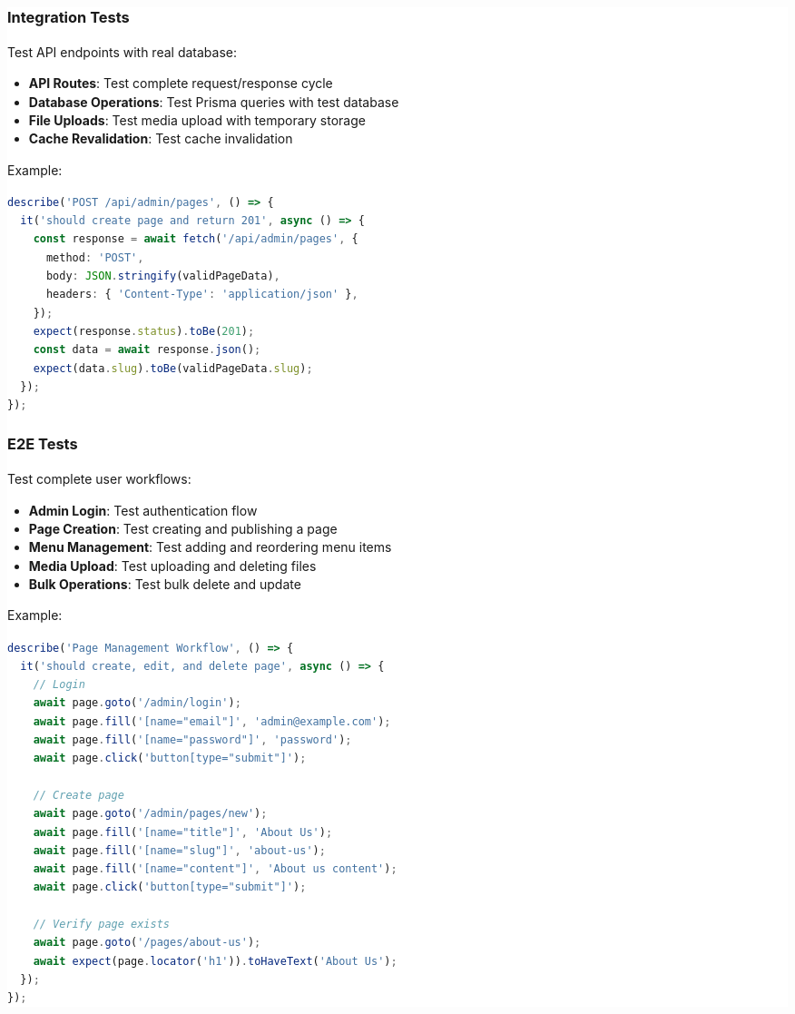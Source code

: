 ### Integration Tests

Test API endpoints with real database:

- **API Routes**: Test complete request/response cycle
- **Database Operations**: Test Prisma queries with test database
- **File Uploads**: Test media upload with temporary storage
- **Cache Revalidation**: Test cache invalidation

Example:
```typescript
describe('POST /api/admin/pages', () => {
  it('should create page and return 201', async () => {
    const response = await fetch('/api/admin/pages', {
      method: 'POST',
      body: JSON.stringify(validPageData),
      headers: { 'Content-Type': 'application/json' },
    });
    expect(response.status).toBe(201);
    const data = await response.json();
    expect(data.slug).toBe(validPageData.slug);
  });
});
```

### E2E Tests

Test complete user workflows:

- **Admin Login**: Test authentication flow
- **Page Creation**: Test creating and publishing a page
- **Menu Management**: Test adding and reordering menu items
- **Media Upload**: Test uploading and deleting files
- **Bulk Operations**: Test bulk delete and update

Example:
```typescript
describe('Page Management Workflow', () => {
  it('should create, edit, and delete page', async () => {
    // Login
    await page.goto('/admin/login');
    await page.fill('[name="email"]', 'admin@example.com');
    await page.fill('[name="password"]', 'password');
    await page.click('button[type="submit"]');
    
    // Create page
    await page.goto('/admin/pages/new');
    await page.fill('[name="title"]', 'About Us');
    await page.fill('[name="slug"]', 'about-us');
    await page.fill('[name="content"]', 'About us content');
    await page.click('button[type="submit"]');
    
    // Verify page exists
    await page.goto('/pages/about-us');
    await expect(page.locator('h1')).toHaveText('About Us');
  });
});
```
